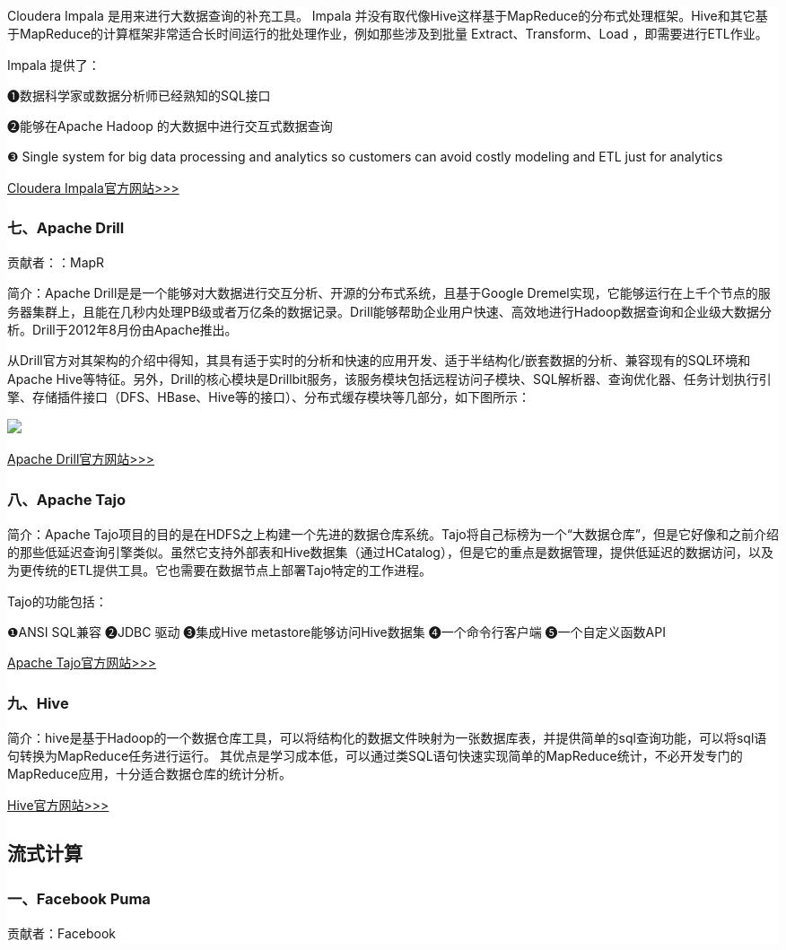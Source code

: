 Cloudera Impala 是用来进行大数据查询的补充工具。 Impala 并没有取代像Hive这样基于MapReduce的分布式处理框架。Hive和其它基于MapReduce的计算框架非常适合长时间运行的批处理作业，例如那些涉及到批量 Extract、Transform、Load ，即需要进行ETL作业。

Impala 提供了：

❶数据科学家或数据分析师已经熟知的SQL接口

❷能够在Apache Hadoop 的大数据中进行交互式数据查询

❸ Single system for big data processing and analytics so customers can avoid costly modeling and ETL just for analytics

[Cloudera Impala官方网站>>>](http://www.cloudera.com/content/cloudera/en/products-and-services/cdh/impala.html)

### 七、Apache Drill

贡献者：：MapR

简介：Apache Drill是是一个能够对大数据进行交互分析、开源的分布式系统，且基于Google Dremel实现，它能够运行在上千个节点的服务器集群上，且能在几秒内处理PB级或者万亿条的数据记录。Drill能够帮助企业用户快速、高效地进行Hadoop数据查询和企业级大数据分析。Drill于2012年8月份由Apache推出。

从Drill官方对其架构的介绍中得知，其具有适于实时的分析和快速的应用开发、适于半结构化/嵌套数据的分析、兼容现有的SQL环境和Apache Hive等特征。另外，Drill的核心模块是Drillbit服务，该服务模块包括远程访问子模块、SQL解析器、查询优化器、任务计划执行引擎、存储插件接口（DFS、HBase、Hive等的接口）、分布式缓存模块等几部分，如下图所示：

![](http://www.36dsj.com/wp-content/uploads/2015/03/346.jpg)

[Apache Drill官方网站>>>](http://incubator.apache.org/drill/)

### 八、Apache Tajo

简介：Apache Tajo项目的目的是在HDFS之上构建一个先进的数据仓库系统。Tajo将自己标榜为一个“大数据仓库”，但是它好像和之前介绍的那些低延迟查询引擎类似。虽然它支持外部表和Hive数据集（通过HCatalog），但是它的重点是数据管理，提供低延迟的数据访问，以及为更传统的ETL提供工具。它也需要在数据节点上部署Tajo特定的工作进程。

Tajo的功能包括：

❶ANSI SQL兼容
❷JDBC 驱动
❸集成Hive metastore能够访问Hive数据集
❹一个命令行客户端
❺一个自定义函数API

[Apache Tajo官方网站>>>](http://tajo.incubator.apache.org/)

### 九、Hive

简介：hive是基于Hadoop的一个数据仓库工具，可以将结构化的数据文件映射为一张数据库表，并提供简单的sql查询功能，可以将sql语句转换为MapReduce任务进行运行。 其优点是学习成本低，可以通过类SQL语句快速实现简单的MapReduce统计，不必开发专门的MapReduce应用，十分适合数据仓库的统计分析。

[Hive官方网站>>>](http://hive.apache.org/)

## 流式计算

### 一、Facebook Puma

贡献者：Facebook
